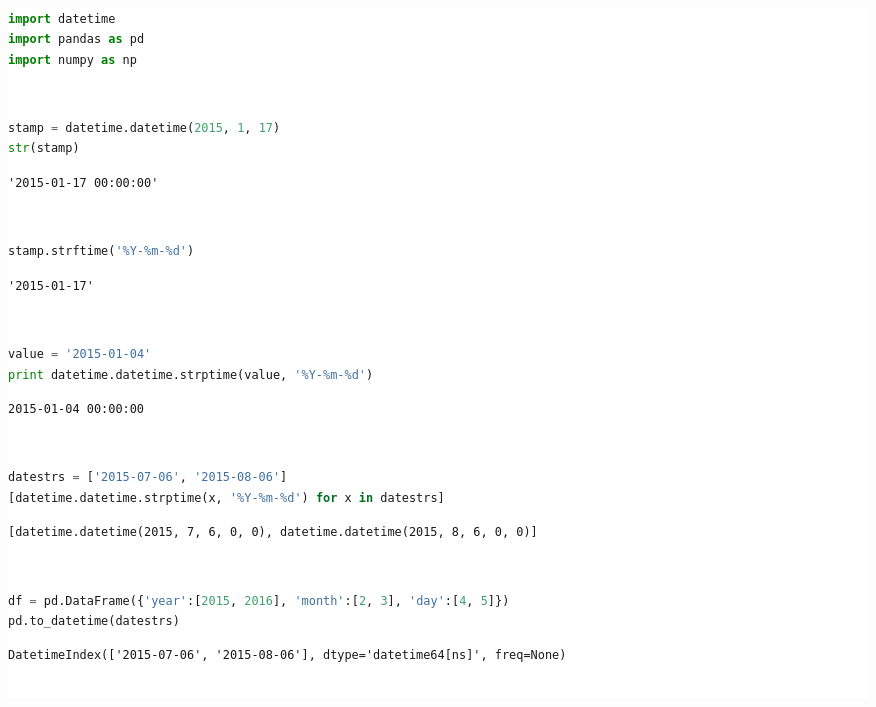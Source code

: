 
```python
import datetime
import pandas as pd
import numpy as np
```

<br>

```python
stamp = datetime.datetime(2015, 1, 17)
str(stamp)
```




    '2015-01-17 00:00:00'


<br>

```python
stamp.strftime('%Y-%m-%d')
```




    '2015-01-17'


<br>

```python
value = '2015-01-04'
print datetime.datetime.strptime(value, '%Y-%m-%d')
```

    2015-01-04 00:00:00

<br>

```python
datestrs = ['2015-07-06', '2015-08-06']
[datetime.datetime.strptime(x, '%Y-%m-%d') for x in datestrs]
```




    [datetime.datetime(2015, 7, 6, 0, 0), datetime.datetime(2015, 8, 6, 0, 0)]


<br>

```python
df = pd.DataFrame({'year':[2015, 2016], 'month':[2, 3], 'day':[4, 5]})
pd.to_datetime(datestrs)
```




    DatetimeIndex(['2015-07-06', '2015-08-06'], dtype='datetime64[ns]', freq=None)


<br>

